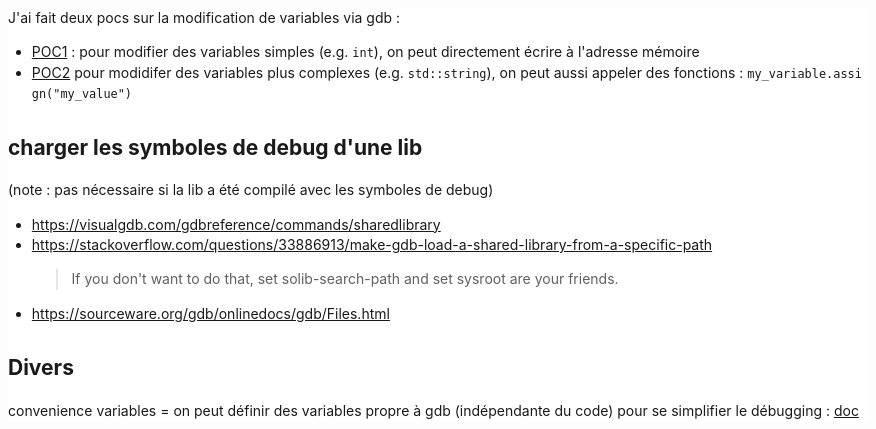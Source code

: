 J'ai fait deux pocs sur la modification de variables via gdb :

- [POC1](https://github.com/phidra/pocs/tree/c7a082ce09d789eaea4bb31e5697f652091cca7d/cpp/TOOL_gdb/01_modify_int) : pour modifier des variables simples (e.g. `int`), on peut directement écrire à l'adresse mémoire
- [POC2](https://github.com/phidra/pocs/tree/c7a082ce09d789eaea4bb31e5697f652091cca7d/cpp/TOOL_gdb/02_modify_string) pour modidifer des variables plus complexes (e.g. `std::string`), on peut aussi appeler des fonctions : `my_variable.assign("my_value")`

## charger les symboles de debug d'une lib


(note : pas nécessaire si la lib a été compilé avec les symboles de debug)

- https://visualgdb.com/gdbreference/commands/sharedlibrary
- https://stackoverflow.com/questions/33886913/make-gdb-load-a-shared-library-from-a-specific-path
    > If you don't want to do that, set solib-search-path and set sysroot are your friends.
- https://sourceware.org/gdb/onlinedocs/gdb/Files.html

## Divers

convenience variables = on peut définir des variables propre à gdb (indépendante du code) pour se simplifier le débugging : [doc](https://sourceware.org/gdb/onlinedocs/gdb/Convenience-Vars.html)

